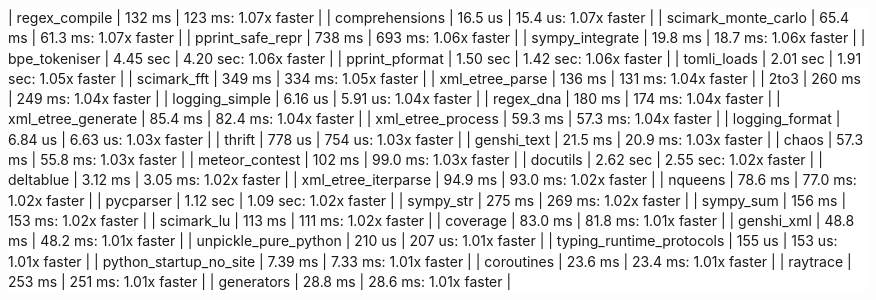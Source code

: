 | regex_compile              | 132 ms                                                       | 123 ms: 1.07x faster                                                  |
| comprehensions             | 16.5 us                                                      | 15.4 us: 1.07x faster                                                 |
| scimark_monte_carlo        | 65.4 ms                                                      | 61.3 ms: 1.07x faster                                                 |
| pprint_safe_repr           | 738 ms                                                       | 693 ms: 1.06x faster                                                  |
| sympy_integrate            | 19.8 ms                                                      | 18.7 ms: 1.06x faster                                                 |
| bpe_tokeniser              | 4.45 sec                                                     | 4.20 sec: 1.06x faster                                                |
| pprint_pformat             | 1.50 sec                                                     | 1.42 sec: 1.06x faster                                                |
| tomli_loads                | 2.01 sec                                                     | 1.91 sec: 1.05x faster                                                |
| scimark_fft                | 349 ms                                                       | 334 ms: 1.05x faster                                                  |
| xml_etree_parse            | 136 ms                                                       | 131 ms: 1.04x faster                                                  |
| 2to3                       | 260 ms                                                       | 249 ms: 1.04x faster                                                  |
| logging_simple             | 6.16 us                                                      | 5.91 us: 1.04x faster                                                 |
| regex_dna                  | 180 ms                                                       | 174 ms: 1.04x faster                                                  |
| xml_etree_generate         | 85.4 ms                                                      | 82.4 ms: 1.04x faster                                                 |
| xml_etree_process          | 59.3 ms                                                      | 57.3 ms: 1.04x faster                                                 |
| logging_format             | 6.84 us                                                      | 6.63 us: 1.03x faster                                                 |
| thrift                     | 778 us                                                       | 754 us: 1.03x faster                                                  |
| genshi_text                | 21.5 ms                                                      | 20.9 ms: 1.03x faster                                                 |
| chaos                      | 57.3 ms                                                      | 55.8 ms: 1.03x faster                                                 |
| meteor_contest             | 102 ms                                                       | 99.0 ms: 1.03x faster                                                 |
| docutils                   | 2.62 sec                                                     | 2.55 sec: 1.02x faster                                                |
| deltablue                  | 3.12 ms                                                      | 3.05 ms: 1.02x faster                                                 |
| xml_etree_iterparse        | 94.9 ms                                                      | 93.0 ms: 1.02x faster                                                 |
| nqueens                    | 78.6 ms                                                      | 77.0 ms: 1.02x faster                                                 |
| pycparser                  | 1.12 sec                                                     | 1.09 sec: 1.02x faster                                                |
| sympy_str                  | 275 ms                                                       | 269 ms: 1.02x faster                                                  |
| sympy_sum                  | 156 ms                                                       | 153 ms: 1.02x faster                                                  |
| scimark_lu                 | 113 ms                                                       | 111 ms: 1.02x faster                                                  |
| coverage                   | 83.0 ms                                                      | 81.8 ms: 1.01x faster                                                 |
| genshi_xml                 | 48.8 ms                                                      | 48.2 ms: 1.01x faster                                                 |
| unpickle_pure_python       | 210 us                                                       | 207 us: 1.01x faster                                                  |
| typing_runtime_protocols   | 155 us                                                       | 153 us: 1.01x faster                                                  |
| python_startup_no_site     | 7.39 ms                                                      | 7.33 ms: 1.01x faster                                                 |
| coroutines                 | 23.6 ms                                                      | 23.4 ms: 1.01x faster                                                 |
| raytrace                   | 253 ms                                                       | 251 ms: 1.01x faster                                                  |
| generators                 | 28.8 ms                                                      | 28.6 ms: 1.01x faster                                                 |